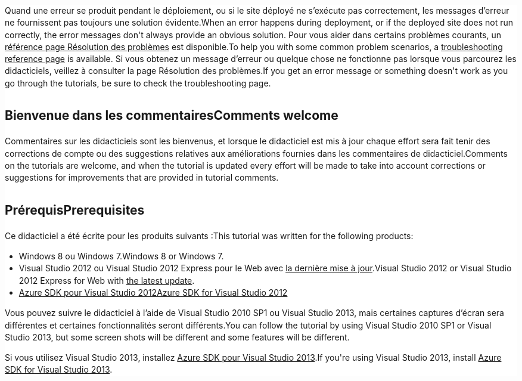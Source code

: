 <span data-ttu-id="0d3df-186">Quand une erreur se produit pendant le déploiement, ou si le site déployé ne s’exécute pas correctement, les messages d’erreur ne fournissent pas toujours une solution évidente.</span><span class="sxs-lookup"><span data-stu-id="0d3df-186">When an error happens during deployment, or if the deployed site does not run correctly, the error messages don't always provide an obvious solution.</span></span> <span data-ttu-id="0d3df-187">Pour vous aider dans certains problèmes courants, un [référence page Résolution des problèmes](troubleshooting.md) est disponible.</span><span class="sxs-lookup"><span data-stu-id="0d3df-187">To help you with some common problem scenarios, a [troubleshooting reference page](troubleshooting.md) is available.</span></span> <span data-ttu-id="0d3df-188">Si vous obtenez un message d’erreur ou quelque chose ne fonctionne pas lorsque vous parcourez les didacticiels, veillez à consulter la page Résolution des problèmes.</span><span class="sxs-lookup"><span data-stu-id="0d3df-188">If you get an error message or something doesn't work as you go through the tutorials, be sure to check the troubleshooting page.</span></span>

## <a name="comments-welcome"></a><span data-ttu-id="0d3df-189">Bienvenue dans les commentaires</span><span class="sxs-lookup"><span data-stu-id="0d3df-189">Comments welcome</span></span>

<span data-ttu-id="0d3df-190">Commentaires sur les didacticiels sont les bienvenus, et lorsque le didacticiel est mis à jour chaque effort sera fait tenir des corrections de compte ou des suggestions relatives aux améliorations fournies dans les commentaires de didacticiel.</span><span class="sxs-lookup"><span data-stu-id="0d3df-190">Comments on the tutorials are welcome, and when the tutorial is updated every effort will be made to take into account corrections or suggestions for improvements that are provided in tutorial comments.</span></span>

<a id="prerequisites"></a>

## <a name="prerequisites"></a><span data-ttu-id="0d3df-191">Prérequis</span><span class="sxs-lookup"><span data-stu-id="0d3df-191">Prerequisites</span></span>

<span data-ttu-id="0d3df-192">Ce didacticiel a été écrite pour les produits suivants :</span><span class="sxs-lookup"><span data-stu-id="0d3df-192">This tutorial was written for the following products:</span></span>

- <span data-ttu-id="0d3df-193">Windows 8 ou Windows 7.</span><span class="sxs-lookup"><span data-stu-id="0d3df-193">Windows 8 or Windows 7.</span></span>
- <span data-ttu-id="0d3df-194">Visual Studio 2012 ou Visual Studio 2012 Express pour le Web avec [la dernière mise à jour](https://go.microsoft.com/fwlink/?LinkId=272486).</span><span class="sxs-lookup"><span data-stu-id="0d3df-194">Visual Studio 2012 or Visual Studio 2012 Express for Web with [the latest update](https://go.microsoft.com/fwlink/?LinkId=272486).</span></span>
- [<span data-ttu-id="0d3df-195">Azure SDK pour Visual Studio 2012</span><span class="sxs-lookup"><span data-stu-id="0d3df-195">Azure SDK for Visual Studio 2012</span></span>](https://go.microsoft.com/fwlink/?LinkId=254364)

<span data-ttu-id="0d3df-196">Vous pouvez suivre le didacticiel à l’aide de Visual Studio 2010 SP1 ou Visual Studio 2013, mais certaines captures d’écran sera différentes et certaines fonctionnalités seront différents.</span><span class="sxs-lookup"><span data-stu-id="0d3df-196">You can follow the tutorial by using Visual Studio 2010 SP1 or Visual Studio 2013, but some screen shots will be different and some features will be different.</span></span>

<span data-ttu-id="0d3df-197">Si vous utilisez Visual Studio 2013, installez [Azure SDK pour Visual Studio 2013](https://go.microsoft.com/fwlink/?LinkID=324322).</span><span class="sxs-lookup"><span data-stu-id="0d3df-197">If you're using Visual Studio 2013, install [Azure SDK for Visual Studio 2013](https://go.microsoft.com/fwlink/?LinkID=324322).</span></span>
